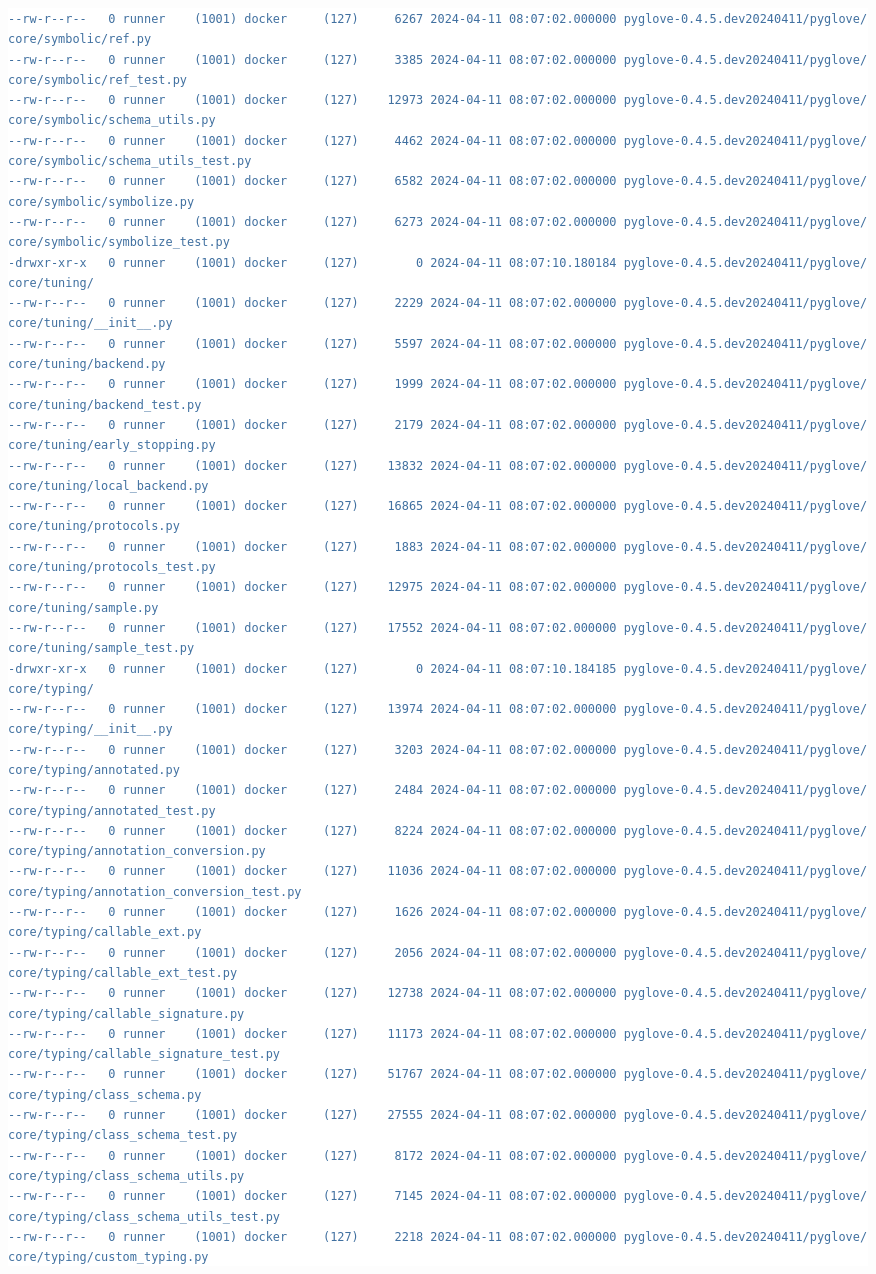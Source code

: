 ```diff
--rw-r--r--   0 runner    (1001) docker     (127)     6267 2024-04-11 08:07:02.000000 pyglove-0.4.5.dev20240411/pyglove/core/symbolic/ref.py
--rw-r--r--   0 runner    (1001) docker     (127)     3385 2024-04-11 08:07:02.000000 pyglove-0.4.5.dev20240411/pyglove/core/symbolic/ref_test.py
--rw-r--r--   0 runner    (1001) docker     (127)    12973 2024-04-11 08:07:02.000000 pyglove-0.4.5.dev20240411/pyglove/core/symbolic/schema_utils.py
--rw-r--r--   0 runner    (1001) docker     (127)     4462 2024-04-11 08:07:02.000000 pyglove-0.4.5.dev20240411/pyglove/core/symbolic/schema_utils_test.py
--rw-r--r--   0 runner    (1001) docker     (127)     6582 2024-04-11 08:07:02.000000 pyglove-0.4.5.dev20240411/pyglove/core/symbolic/symbolize.py
--rw-r--r--   0 runner    (1001) docker     (127)     6273 2024-04-11 08:07:02.000000 pyglove-0.4.5.dev20240411/pyglove/core/symbolic/symbolize_test.py
-drwxr-xr-x   0 runner    (1001) docker     (127)        0 2024-04-11 08:07:10.180184 pyglove-0.4.5.dev20240411/pyglove/core/tuning/
--rw-r--r--   0 runner    (1001) docker     (127)     2229 2024-04-11 08:07:02.000000 pyglove-0.4.5.dev20240411/pyglove/core/tuning/__init__.py
--rw-r--r--   0 runner    (1001) docker     (127)     5597 2024-04-11 08:07:02.000000 pyglove-0.4.5.dev20240411/pyglove/core/tuning/backend.py
--rw-r--r--   0 runner    (1001) docker     (127)     1999 2024-04-11 08:07:02.000000 pyglove-0.4.5.dev20240411/pyglove/core/tuning/backend_test.py
--rw-r--r--   0 runner    (1001) docker     (127)     2179 2024-04-11 08:07:02.000000 pyglove-0.4.5.dev20240411/pyglove/core/tuning/early_stopping.py
--rw-r--r--   0 runner    (1001) docker     (127)    13832 2024-04-11 08:07:02.000000 pyglove-0.4.5.dev20240411/pyglove/core/tuning/local_backend.py
--rw-r--r--   0 runner    (1001) docker     (127)    16865 2024-04-11 08:07:02.000000 pyglove-0.4.5.dev20240411/pyglove/core/tuning/protocols.py
--rw-r--r--   0 runner    (1001) docker     (127)     1883 2024-04-11 08:07:02.000000 pyglove-0.4.5.dev20240411/pyglove/core/tuning/protocols_test.py
--rw-r--r--   0 runner    (1001) docker     (127)    12975 2024-04-11 08:07:02.000000 pyglove-0.4.5.dev20240411/pyglove/core/tuning/sample.py
--rw-r--r--   0 runner    (1001) docker     (127)    17552 2024-04-11 08:07:02.000000 pyglove-0.4.5.dev20240411/pyglove/core/tuning/sample_test.py
-drwxr-xr-x   0 runner    (1001) docker     (127)        0 2024-04-11 08:07:10.184185 pyglove-0.4.5.dev20240411/pyglove/core/typing/
--rw-r--r--   0 runner    (1001) docker     (127)    13974 2024-04-11 08:07:02.000000 pyglove-0.4.5.dev20240411/pyglove/core/typing/__init__.py
--rw-r--r--   0 runner    (1001) docker     (127)     3203 2024-04-11 08:07:02.000000 pyglove-0.4.5.dev20240411/pyglove/core/typing/annotated.py
--rw-r--r--   0 runner    (1001) docker     (127)     2484 2024-04-11 08:07:02.000000 pyglove-0.4.5.dev20240411/pyglove/core/typing/annotated_test.py
--rw-r--r--   0 runner    (1001) docker     (127)     8224 2024-04-11 08:07:02.000000 pyglove-0.4.5.dev20240411/pyglove/core/typing/annotation_conversion.py
--rw-r--r--   0 runner    (1001) docker     (127)    11036 2024-04-11 08:07:02.000000 pyglove-0.4.5.dev20240411/pyglove/core/typing/annotation_conversion_test.py
--rw-r--r--   0 runner    (1001) docker     (127)     1626 2024-04-11 08:07:02.000000 pyglove-0.4.5.dev20240411/pyglove/core/typing/callable_ext.py
--rw-r--r--   0 runner    (1001) docker     (127)     2056 2024-04-11 08:07:02.000000 pyglove-0.4.5.dev20240411/pyglove/core/typing/callable_ext_test.py
--rw-r--r--   0 runner    (1001) docker     (127)    12738 2024-04-11 08:07:02.000000 pyglove-0.4.5.dev20240411/pyglove/core/typing/callable_signature.py
--rw-r--r--   0 runner    (1001) docker     (127)    11173 2024-04-11 08:07:02.000000 pyglove-0.4.5.dev20240411/pyglove/core/typing/callable_signature_test.py
--rw-r--r--   0 runner    (1001) docker     (127)    51767 2024-04-11 08:07:02.000000 pyglove-0.4.5.dev20240411/pyglove/core/typing/class_schema.py
--rw-r--r--   0 runner    (1001) docker     (127)    27555 2024-04-11 08:07:02.000000 pyglove-0.4.5.dev20240411/pyglove/core/typing/class_schema_test.py
--rw-r--r--   0 runner    (1001) docker     (127)     8172 2024-04-11 08:07:02.000000 pyglove-0.4.5.dev20240411/pyglove/core/typing/class_schema_utils.py
--rw-r--r--   0 runner    (1001) docker     (127)     7145 2024-04-11 08:07:02.000000 pyglove-0.4.5.dev20240411/pyglove/core/typing/class_schema_utils_test.py
--rw-r--r--   0 runner    (1001) docker     (127)     2218 2024-04-11 08:07:02.000000 pyglove-0.4.5.dev20240411/pyglove/core/typing/custom_typing.py
```